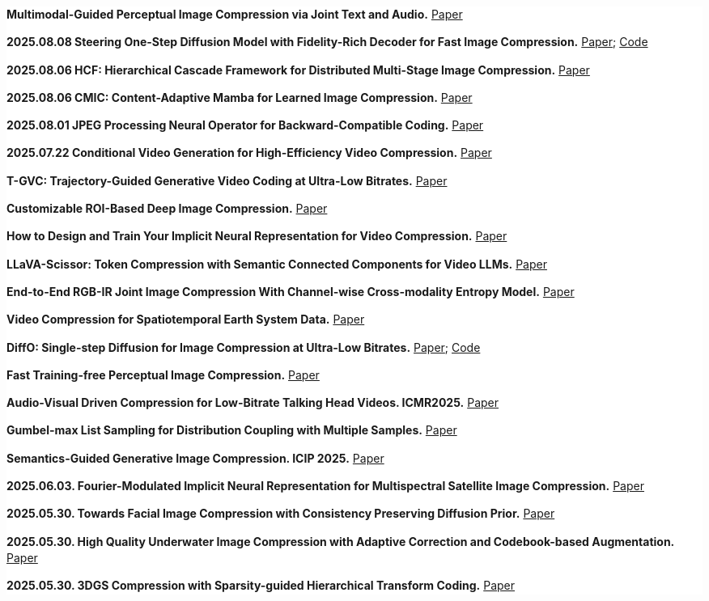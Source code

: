 **Multimodal-Guided Perceptual Image Compression via Joint Text and Audio.** [Paper](https://link.springer.com/chapter/10.1007/978-981-96-9869-1_15)

**2025.08.08 Steering One-Step Diffusion Model with Fidelity-Rich Decoder for Fast Image Compression.** [Paper](https://arxiv.org/pdf/2508.04979); [Code](https://github.com/zhengchen1999/SODEC)

**2025.08.06 HCF: Hierarchical Cascade Framework for Distributed Multi-Stage Image Compression.** [Paper](https://arxiv.org/pdf/2508.02051)

**2025.08.06 CMIC: Content-Adaptive Mamba for Learned Image Compression.** [Paper](https://arxiv.org/abs/2508.02192)

**2025.08.01 JPEG Processing Neural Operator for Backward-Compatible Coding.** [Paper](https://arxiv.org/pdf/2507.23521)

**2025.07.22 Conditional Video Generation for High-Efficiency Video Compression.** [Paper](https://arxiv.org/pdf/2507.15269)

**T-GVC: Trajectory-Guided Generative Video Coding at Ultra-Low Bitrates.** [Paper](https://arxiv.org/pdf/2507.07633)

**Customizable ROI-Based Deep Image Compression.** [Paper](https://arxiv.org/pdf/2507.00373)

**How to Design and Train Your Implicit Neural Representation for Video Compression.** [Paper](https://arxiv.org/pdf/2506.24127)

**LLaVA-Scissor: Token Compression with Semantic Connected Components for Video LLMs.** [Paper](https://arxiv.org/pdf/2506.21862)

**End-to-End RGB-IR Joint Image Compression With Channel-wise Cross-modality Entropy Model.** [Paper](https://arxiv.org/pdf/2506.21851)

**Video Compression for Spatiotemporal Earth System Data.** [Paper](https://arxiv.org/pdf/2506.19656)

**DiffO: Single-step Diffusion for Image Compression at Ultra-Low Bitrates.** [Paper](https://arxiv.org/pdf/2506.16572); [Code](https://github.com/Freemasti/DiffO)

**Fast Training-free Perceptual Image Compression.** [Paper](https://arxiv.org/pdf/2506.16102)

**Audio-Visual Driven Compression for Low-Bitrate Talking Head Videos. ICMR2025.** [Paper](https://arxiv.org/pdf/2506.13419)

**Gumbel-max List Sampling for Distribution Coupling with Multiple Samples.** [Paper](https://arxiv.org/pdf/2506.05632)

**Semantics-Guided Generative Image Compression. ICIP 2025.** [Paper](https://arxiv.org/pdf/2505.24015)

**2025.06.03. Fourier-Modulated Implicit Neural Representation for Multispectral Satellite Image Compression.** [Paper](https://arxiv.org/pdf/2506.01234)

**2025.05.30. Towards Facial Image Compression with Consistency Preserving Diffusion Prior.** [Paper](https://arxiv.org/pdf/2505.05870?)

**2025.05.30. High Quality Underwater Image Compression with Adaptive Correction and Codebook-based Augmentation.** [Paper](https://arxiv.org/pdf/2505.09986?)

**2025.05.30. 3DGS Compression with Sparsity-guided Hierarchical Transform Coding.** [Paper](https://arxiv.org/pdf/2505.22908)
